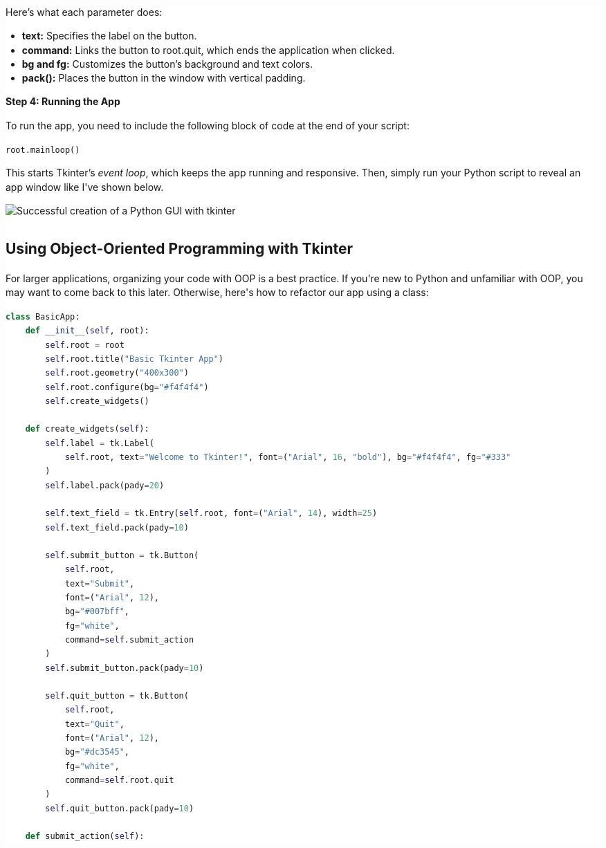 Here’s what each parameter does:

- **text:** Specifies the label on the button.
- **command:** Links the button to root.quit, which ends the application when clicked.
- **bg and fg:** Customizes the button’s background and text colors.
- **pack():** Places the button in the window with vertical padding.

**Step 4: Running the App**

To run the app, you need to include the following block of code at the end of your script:

```python
root.mainloop()
```

This starts Tkinter’s _event loop_, which keeps the app running and responsive. Then, simply run your Python script to reveal an app window like I've shown below.

![Successful creation of a Python GUI with tkinter](https://cdn.hackr.io/uploads/posts/attachments/1738091997H2pop73E2g.webp)

## Using Object-Oriented Programming with Tkinter

For larger applications, organizing your code with OOP is a best practice. If you're new to Python and unfamiliar with OOP, you may want to come back to this later. Otherwise, here's how to refactor our app using a class:

```python
class BasicApp:
    def __init__(self, root):
        self.root = root
        self.root.title("Basic Tkinter App")
        self.root.geometry("400x300")
        self.root.configure(bg="#f4f4f4")
        self.create_widgets()

    def create_widgets(self):
        self.label = tk.Label(
            self.root, text="Welcome to Tkinter!", font=("Arial", 16, "bold"), bg="#f4f4f4", fg="#333"
        )
        self.label.pack(pady=20)

        self.text_field = tk.Entry(self.root, font=("Arial", 14), width=25)
        self.text_field.pack(pady=10)

        self.submit_button = tk.Button(
            self.root,
            text="Submit",
            font=("Arial", 12),
            bg="#007bff",
            fg="white",
            command=self.submit_action
        )
        self.submit_button.pack(pady=10)

        self.quit_button = tk.Button(
            self.root,
            text="Quit",
            font=("Arial", 12),
            bg="#dc3545",
            fg="white",
            command=self.root.quit
        )
        self.quit_button.pack(pady=10)

    def submit_action(self):
```